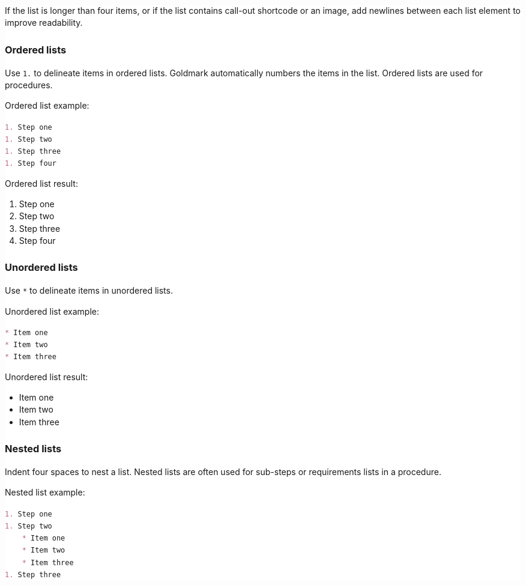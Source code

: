 If the list is longer than four items, or if the list contains call-out shortcode or an image, add newlines between each list element to improve readability.

### Ordered lists

Use `1.` to delineate items in ordered lists. Goldmark automatically numbers the items in the list. Ordered lists are used for procedures.

Ordered list example:

```markdown
1. Step one
1. Step two
1. Step three
1. Step four
```

Ordered list result:

1. Step one
1. Step two
1. Step three
1. Step four

### Unordered lists

Use `*` to delineate items in unordered lists.

Unordered list example:

```markdown
* Item one
* Item two
* Item three
```

Unordered list result:

* Item one
* Item two
* Item three

### Nested lists

Indent four spaces to nest a list. Nested lists are often used for sub-steps or requirements lists in a procedure.

Nested list example:

```markdown
1. Step one
1. Step two
    * Item one
    * Item two
    * Item three
1. Step three
```
